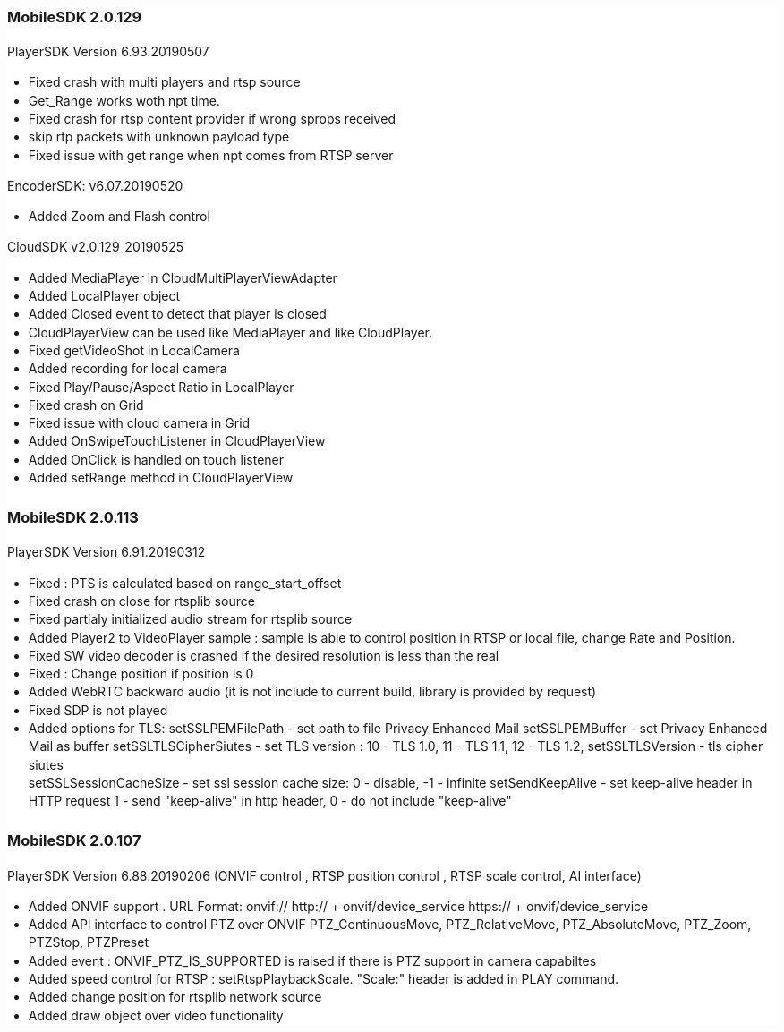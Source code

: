 ### MobileSDK 2.0.129
 PlayerSDK
Version 6.93.20190507
- Fixed crash with multi players and rtsp source
- Get_Range works woth npt time.
- Fixed crash for rtsp content provider if wrong sprops received
- skip rtp packets with unknown payload type
- Fixed issue with get range when npt comes from RTSP server

 EncoderSDK: 
v6.07.20190520
- Added Zoom and Flash control 

 CloudSDK
v2.0.129_20190525
- Added MediaPlayer in CloudMultiPlayerViewAdapter
- Added LocalPlayer object 
- Added Closed event to detect that player is closed
- CloudPlayerView can be used like MediaPlayer and like CloudPlayer.
- Fixed getVideoShot in LocalCamera 
- Added recording for local camera 
- Fixed Play/Pause/Aspect Ratio in LocalPlayer
- Fixed crash on  Grid
- Fixed issue with cloud camera in Grid
- Added OnSwipeTouchListener in CloudPlayerView
- Added OnClick is handled on touch listener
- Added setRange method in CloudPlayerView 

### MobileSDK 2.0.113
 PlayerSDK
Version 6.91.20190312 
- Fixed : PTS is calculated based on range_start_offset
- Fixed crash on close for rtsplib source  
- Fixed partialy initialized audio stream for rtsplib source
- Added Player2 to VideoPlayer sample : sample is able to control position in RTSP or local file, change Rate and Position.
- Fixed  SW video decoder is crashed if the desired resolution is less than the real
- Fixed : Change position if position is 0
- Added WebRTC backward audio (it is not include to current build, library is provided by request)
- Fixed SDP is not played 
- Added options for TLS:
   setSSLPEMFilePath		- set path to file Privacy Enhanced Mail
   setSSLPEMBuffer		- set Privacy Enhanced Mail as buffer
   setSSLTLSCipherSiutes	- set TLS version : 10 - TLS 1.0, 11 - TLS 1.1, 12 - TLS 1.2,
   setSSLTLSVersion		- tls cipher siutes  
   setSSLSessionCacheSize	- set ssl session cache size: 0 - disable, -1 - infinite
   setSendKeepAlive		- set keep-alive header in HTTP request	 1 - send "keep-alive" in http header, 0 - do not include "keep-alive"


### MobileSDK 2.0.107
 PlayerSDK
Version 6.88.20190206 (ONVIF control , RTSP position control , RTSP scale control, AI interface)
- Added ONVIF support . 
  URL Format: 
  onvif://
  http:// + onvif/device_service
  https:// + onvif/device_service
- Added API interface to control PTZ over ONVIF
  PTZ_ContinuousMove, PTZ_RelativeMove, PTZ_AbsoluteMove, PTZ_Zoom, PTZStop, PTZPreset 
- Added event : ONVIF_PTZ_IS_SUPPORTED is raised if there is PTZ support in camera capabiltes  
- Added speed control for RTSP : setRtspPlaybackScale. "Scale:" header is added in PLAY command.
- Added change position for rtsplib network source
- Added draw object over video functionality 